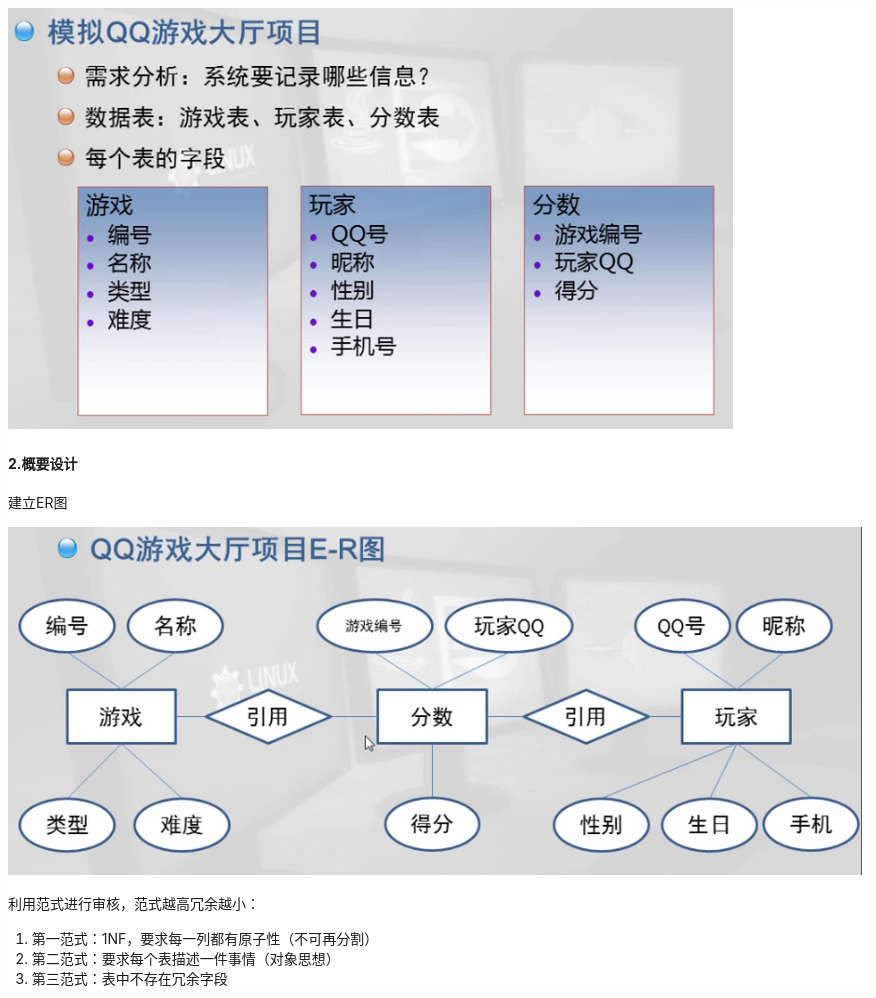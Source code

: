 ![p3](../img/p3.png)  

#### 2.概要设计    

建立ER图  

![p3](../img/p4.png)   

利用范式进行审核，范式越高冗余越小：  

1. 第一范式：1NF，要求每一列都有原子性（不可再分割）    
2. 第二范式：要求每个表描述一件事情（对象思想）  
3. 第三范式：表中不存在冗余字段   
